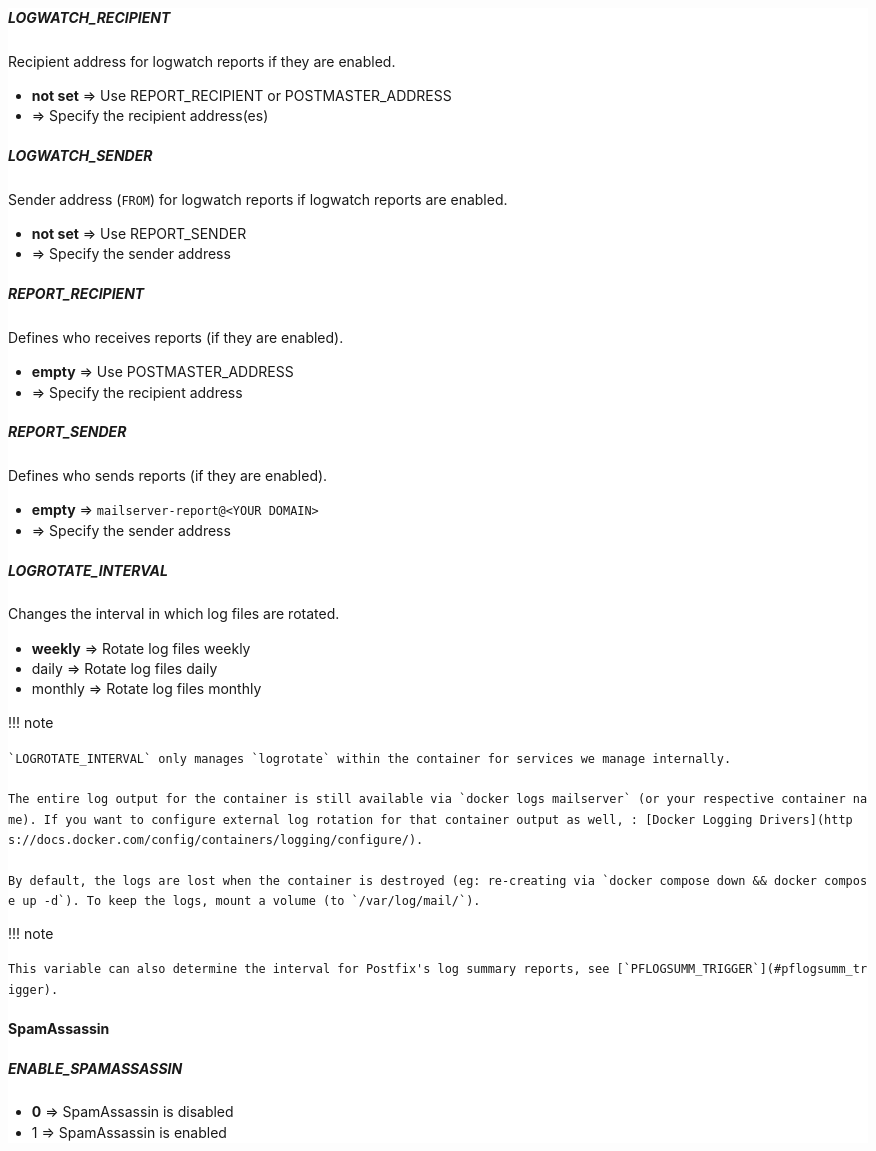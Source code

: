 ##### LOGWATCH_RECIPIENT

Recipient address for logwatch reports if they are enabled.

- **not set** => Use REPORT_RECIPIENT or POSTMASTER_ADDRESS
- => Specify the recipient address(es)

##### LOGWATCH_SENDER

Sender address (`FROM`) for logwatch reports if logwatch reports are enabled.

- **not set** => Use REPORT_SENDER
- => Specify the sender address

##### REPORT_RECIPIENT

Defines who receives reports (if they are enabled).

- **empty** => Use POSTMASTER_ADDRESS
- => Specify the recipient address

##### REPORT_SENDER

Defines who sends reports (if they are enabled).

- **empty** => `mailserver-report@<YOUR DOMAIN>`
- => Specify the sender address

##### LOGROTATE_INTERVAL

Changes the interval in which log files are rotated.

- **weekly** => Rotate log files weekly
- daily => Rotate log files daily
- monthly => Rotate log files monthly

!!! note

    `LOGROTATE_INTERVAL` only manages `logrotate` within the container for services we manage internally.

    The entire log output for the container is still available via `docker logs mailserver` (or your respective container name). If you want to configure external log rotation for that container output as well, : [Docker Logging Drivers](https://docs.docker.com/config/containers/logging/configure/).

    By default, the logs are lost when the container is destroyed (eg: re-creating via `docker compose down && docker compose up -d`). To keep the logs, mount a volume (to `/var/log/mail/`).

!!! note

    This variable can also determine the interval for Postfix's log summary reports, see [`PFLOGSUMM_TRIGGER`](#pflogsumm_trigger).

#### SpamAssassin

##### ENABLE_SPAMASSASSIN

- **0** => SpamAssassin is disabled
- 1 => SpamAssassin is enabled
